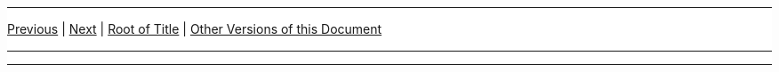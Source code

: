 ----------

[Previous](./../../../../../..//us/usc/t47/ch5/schII/ptI/m__us_usc_t47_s227.md) | [Next](./../../../../../..//us/usc/t47/ch5/schII/ptI/m__us_usc_t47_s229.md) | [Root of Title](./../../../../../../) | [Other Versions of this Document](https://publicdocs.github.io/go/links?ns=uslm&ref=%2Fus%2Fusc%2Ft47%2Fs228)

----------
----------

[/us/usc/t15/s5711]: https://publicdocs.github.io/go/links?ns=uslm&ref=%2Fus%2Fusc%2Ft15%2Fs5711
[/us/usc/t15/s5711]: https://publicdocs.github.io/go/links?ns=uslm&ref=%2Fus%2Fusc%2Ft15%2Fs5711
[/us/usc/t15/s5711]: https://publicdocs.github.io/go/links?ns=uslm&ref=%2Fus%2Fusc%2Ft15%2Fs5711
[/us/usc/t15/s5711]: https://publicdocs.github.io/go/links?ns=uslm&ref=%2Fus%2Fusc%2Ft15%2Fs5711
[/us/usc/t15/s5711]: https://publicdocs.github.io/go/links?ns=uslm&ref=%2Fus%2Fusc%2Ft15%2Fs5711
[/us/usc/t15/s5711]: https://publicdocs.github.io/go/links?ns=uslm&ref=%2Fus%2Fusc%2Ft15%2Fs5711
[/us/usc/t47/s223]: https://publicdocs.github.io/go/links?ns=uslm&ref=%2Fus%2Fusc%2Ft47%2Fs223
[/us/act/1934-06-19/ch652]: https://publicdocs.github.io/go/links?ns=uslm&ref=%2Fus%2Fact%2F1934-06-19%2Fch652
[/us/pl/102/556/s101]: https://publicdocs.github.io/go/links?ns=uslm&ref=%2Fus%2Fpl%2F102%2F556%2Fs101
[/us/stat/106/4182]: https://publicdocs.github.io/go/links?ns=uslm&ref=%2Fus%2Fstat%2F106%2F4182
[/us/pl/103/414/s303/a/13]: https://publicdocs.github.io/go/links?ns=uslm&ref=%2Fus%2Fpl%2F103%2F414%2Fs303%2Fa%2F13
[/us/stat/108/4294]: https://publicdocs.github.io/go/links?ns=uslm&ref=%2Fus%2Fstat%2F108%2F4294
[/us/pl/104/104/s701/a/1]: https://publicdocs.github.io/go/links?ns=uslm&ref=%2Fus%2Fpl%2F104%2F104%2Fs701%2Fa%2F1
[/us/stat/110/145]: https://publicdocs.github.io/go/links?ns=uslm&ref=%2Fus%2Fstat%2F110%2F145
[/us/act/1934-06-19/ch652]: https://publicdocs.github.io/go/links?ns=uslm&ref=%2Fus%2Fact%2F1934-06-19%2Fch652
[/us/stat/48/1064]: https://publicdocs.github.io/go/links?ns=uslm&ref=%2Fus%2Fstat%2F48%2F1064
[/us/usc/t47/s609]: https://publicdocs.github.io/go/links?ns=uslm&ref=%2Fus%2Fusc%2Ft47%2Fs609
[/us/pl/102/556]: https://publicdocs.github.io/go/links?ns=uslm&ref=%2Fus%2Fpl%2F102%2F556
[/us/stat/106/4181]: https://publicdocs.github.io/go/links?ns=uslm&ref=%2Fus%2Fstat%2F106%2F4181
[/us/usc/t15/s5701/a]: https://publicdocs.github.io/go/links?ns=uslm&ref=%2Fus%2Fusc%2Ft15%2Fs5701%2Fa
[/us/pl/104/104/s701/a/1/A]: https://publicdocs.github.io/go/links?ns=uslm&ref=%2Fus%2Fpl%2F104%2F104%2Fs701%2Fa%2F1%2FA
[/us/pl/104/104/s701/a/1/B]: https://publicdocs.github.io/go/links?ns=uslm&ref=%2Fus%2Fpl%2F104%2F104%2Fs701%2Fa%2F1%2FB
[/us/pl/104/104/s701/a/1/C]: https://publicdocs.github.io/go/links?ns=uslm&ref=%2Fus%2Fpl%2F104%2F104%2Fs701%2Fa%2F1%2FC
[/us/pl/104/104/s701/b/2]: https://publicdocs.github.io/go/links?ns=uslm&ref=%2Fus%2Fpl%2F104%2F104%2Fs701%2Fb%2F2
[/us/pl/103/414/s303/a/13]: https://publicdocs.github.io/go/links?ns=uslm&ref=%2Fus%2Fpl%2F103%2F414%2Fs303%2Fa%2F13
[/us/pl/103/414/s303/a/14]: https://publicdocs.github.io/go/links?ns=uslm&ref=%2Fus%2Fpl%2F103%2F414%2Fs303%2Fa%2F14
[/us/pl/103/414/s303/a/13]: https://publicdocs.github.io/go/links?ns=uslm&ref=%2Fus%2Fpl%2F103%2F414%2Fs303%2Fa%2F13
[/us/pl/104/104/s701/a/3]: https://publicdocs.github.io/go/links?ns=uslm&ref=%2Fus%2Fpl%2F104%2F104%2Fs701%2Fa%2F3
[/us/stat/110/147]: https://publicdocs.github.io/go/links?ns=uslm&ref=%2Fus%2Fstat%2F110%2F147
[/us/pl/104/104/s701/a/2]: https://publicdocs.github.io/go/links?ns=uslm&ref=%2Fus%2Fpl%2F104%2F104%2Fs701%2Fa%2F2
[/us/stat/110/147]: https://publicdocs.github.io/go/links?ns=uslm&ref=%2Fus%2Fstat%2F110%2F147


